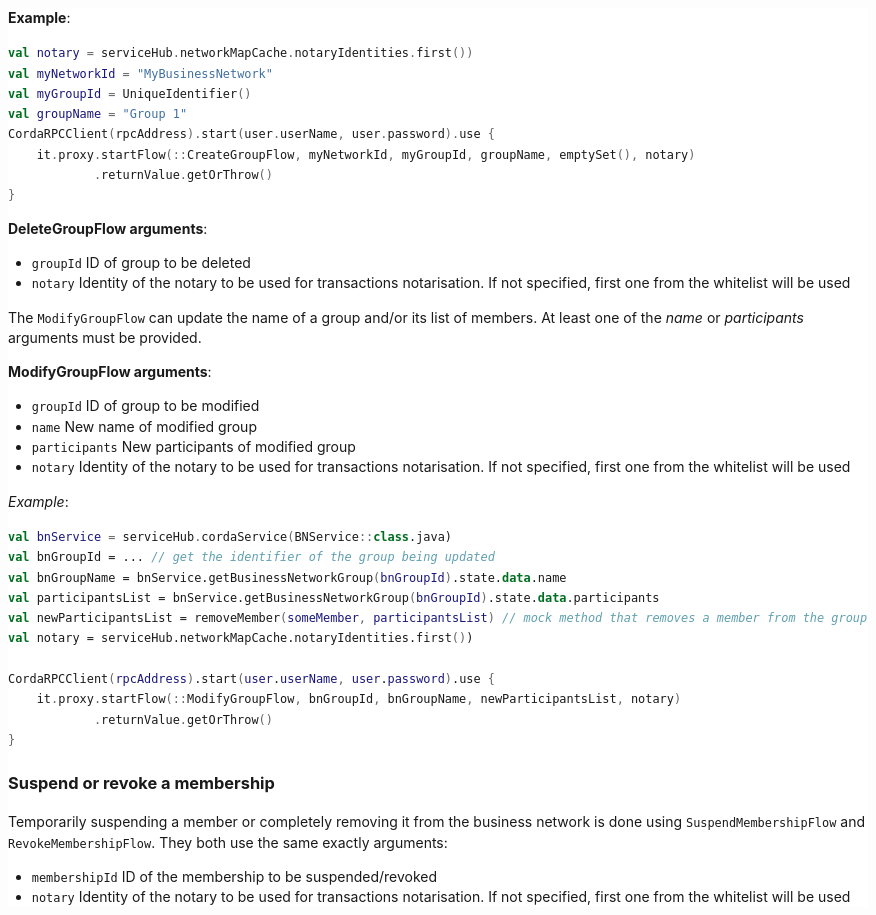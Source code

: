 **Example**:

```kotlin
val notary = serviceHub.networkMapCache.notaryIdentities.first())
val myNetworkId = "MyBusinessNetwork"
val myGroupId = UniqueIdentifier()
val groupName = "Group 1"
CordaRPCClient(rpcAddress).start(user.userName, user.password).use {
    it.proxy.startFlow(::CreateGroupFlow, myNetworkId, myGroupId, groupName, emptySet(), notary)
            .returnValue.getOrThrow()
}
```

**DeleteGroupFlow arguments**:

- ```groupId``` ID of group to be deleted
- ```notary``` Identity of the notary to be used for transactions notarisation. If not specified, first one from the whitelist will be used

The ```ModifyGroupFlow``` can update the name of a group and/or its list of members. At least one of the *name* or *participants* arguments
must be provided.

**ModifyGroupFlow arguments**:

- ```groupId``` ID of group to be modified
- ```name``` New name of modified group
- ```participants``` New participants of modified group
- ```notary``` Identity of the notary to be used for transactions notarisation. If not specified, first one from the whitelist will be used

*Example*:

```kotlin
val bnService = serviceHub.cordaService(BNService::class.java)
val bnGroupId = ... // get the identifier of the group being updated
val bnGroupName = bnService.getBusinessNetworkGroup(bnGroupId).state.data.name
val participantsList = bnService.getBusinessNetworkGroup(bnGroupId).state.data.participants
val newParticipantsList = removeMember(someMember, participantsList) // mock method that removes a member from the group
val notary = serviceHub.networkMapCache.notaryIdentities.first())

CordaRPCClient(rpcAddress).start(user.userName, user.password).use {
    it.proxy.startFlow(::ModifyGroupFlow, bnGroupId, bnGroupName, newParticipantsList, notary)
            .returnValue.getOrThrow()
}
```

### Suspend or revoke a membership

Temporarily suspending a member or completely removing it from the business network is done using ```SuspendMembershipFlow``` and ```RevokeMembershipFlow```. They both use the same exactly arguments:

- ```membershipId``` ID of the membership to be suspended/revoked
- ```notary``` Identity of the notary to be used for transactions notarisation. If not specified, first one from the whitelist will be used
